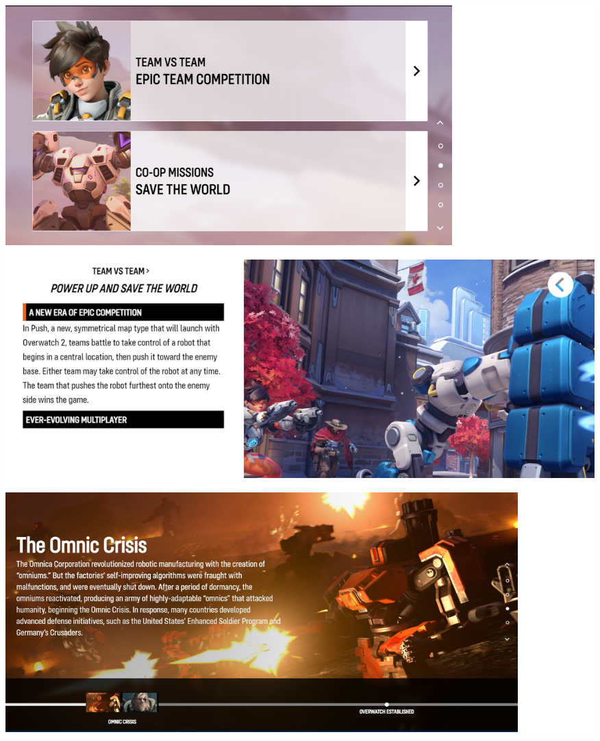 <img src="readmeImg/blizzard_ow2_explore_sm.png" height="350"/>
<img src="readmeImg/blizzard_ow2_detail_lg.jpg" height="350"/>
<img src="readmeImg/blizzard_ow2_story.jpg" height="350"/>